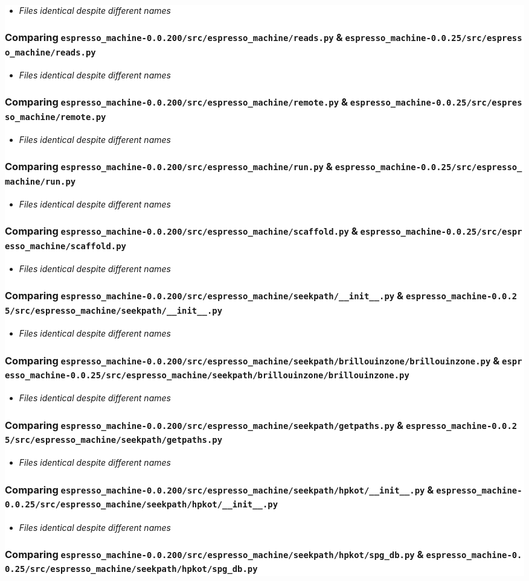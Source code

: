 * *Files identical despite different names*

### Comparing `espresso_machine-0.0.200/src/espresso_machine/reads.py` & `espresso_machine-0.0.25/src/espresso_machine/reads.py`

 * *Files identical despite different names*

### Comparing `espresso_machine-0.0.200/src/espresso_machine/remote.py` & `espresso_machine-0.0.25/src/espresso_machine/remote.py`

 * *Files identical despite different names*

### Comparing `espresso_machine-0.0.200/src/espresso_machine/run.py` & `espresso_machine-0.0.25/src/espresso_machine/run.py`

 * *Files identical despite different names*

### Comparing `espresso_machine-0.0.200/src/espresso_machine/scaffold.py` & `espresso_machine-0.0.25/src/espresso_machine/scaffold.py`

 * *Files identical despite different names*

### Comparing `espresso_machine-0.0.200/src/espresso_machine/seekpath/__init__.py` & `espresso_machine-0.0.25/src/espresso_machine/seekpath/__init__.py`

 * *Files identical despite different names*

### Comparing `espresso_machine-0.0.200/src/espresso_machine/seekpath/brillouinzone/brillouinzone.py` & `espresso_machine-0.0.25/src/espresso_machine/seekpath/brillouinzone/brillouinzone.py`

 * *Files identical despite different names*

### Comparing `espresso_machine-0.0.200/src/espresso_machine/seekpath/getpaths.py` & `espresso_machine-0.0.25/src/espresso_machine/seekpath/getpaths.py`

 * *Files identical despite different names*

### Comparing `espresso_machine-0.0.200/src/espresso_machine/seekpath/hpkot/__init__.py` & `espresso_machine-0.0.25/src/espresso_machine/seekpath/hpkot/__init__.py`

 * *Files identical despite different names*

### Comparing `espresso_machine-0.0.200/src/espresso_machine/seekpath/hpkot/spg_db.py` & `espresso_machine-0.0.25/src/espresso_machine/seekpath/hpkot/spg_db.py`
